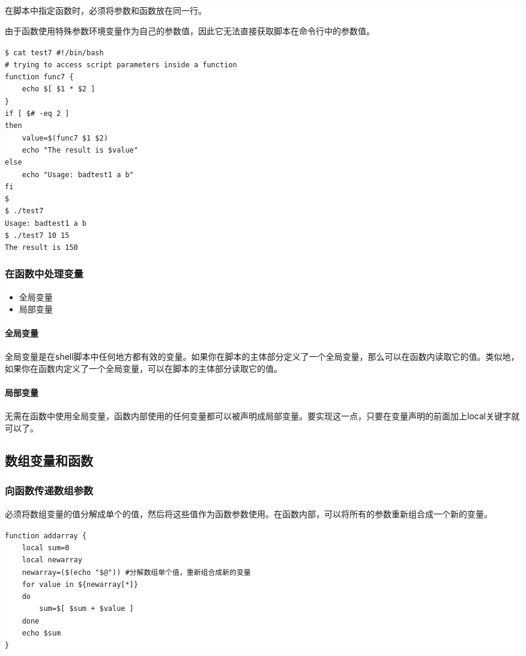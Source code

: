 在脚本中指定函数时，必须将参数和函数放在同一行。

由于函数使用特殊参数环境变量作为自己的参数值，因此它无法直接获取脚本在命令行中的参数值。

```shell
$ cat test7 #!/bin/bash 
# trying to access script parameters inside a function 
function func7 {
	echo $[ $1 * $2 ] 
} 
if [ $# -eq 2 ] 
then
	value=$(func7 $1 $2)    
	echo "The result is $value" 
else
	echo "Usage: badtest1 a b" 
fi 
$  
$ ./test7 
Usage: badtest1 a b 
$ ./test7 10 15 
The result is 150
```

### 在函数中处理变量

- 全局变量
- 局部变量

#### 全局变量

全局变量是在shell脚本中任何地方都有效的变量。如果你在脚本的主体部分定义了一个全局变量，那么可以在函数内读取它的值。类似地，如果你在函数内定义了一个全局变量，可以在脚本的主体部分读取它的值。

#### 局部变量

无需在函数中使用全局变量，函数内部使用的任何变量都可以被声明成局部变量。要实现这一点，只要在变量声明的前面加上local关键字就可以了。

## 数组变量和函数

### 向函数传递数组参数

必须将数组变量的值分解成单个的值，然后将这些值作为函数参数使用。在函数内部，可以将所有的参数重新组合成一个新的变量。

```shell
function addarray {
	local sum=0
	local newarray
	newarray=($(echo "$@")) #分解数组单个值，重新组合成新的变量
	for value in ${newarray[*]}
	do
		sum=$[ $sum + $value ] 
	done
	echo $sum
}
```
